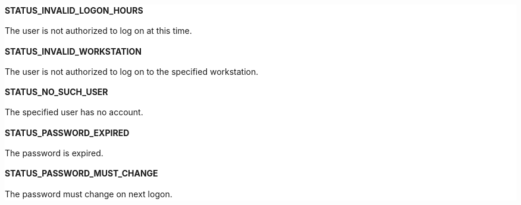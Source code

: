 </td>
</tr>
<tr>
<td width="40%">
<dl>
<dt><b>STATUS_INVALID_LOGON_HOURS</b></dt>
</dl>
</td>
<td width="60%">
The user is not authorized to log on at this time.

</td>
</tr>
<tr>
<td width="40%">
<dl>
<dt><b>STATUS_INVALID_WORKSTATION</b></dt>
</dl>
</td>
<td width="60%">
The user is not authorized to log on to the specified workstation.

</td>
</tr>
<tr>
<td width="40%">
<dl>
<dt><b>STATUS_NO_SUCH_USER</b></dt>
</dl>
</td>
<td width="60%">
The specified user has no account.

</td>
</tr>
<tr>
<td width="40%">
<dl>
<dt><b>STATUS_PASSWORD_EXPIRED</b></dt>
</dl>
</td>
<td width="60%">
The password is expired.

</td>
</tr>
<tr>
<td width="40%">
<dl>
<dt><b>STATUS_PASSWORD_MUST_CHANGE</b></dt>
</dl>
</td>
<td width="60%">
The password must change on next logon.
